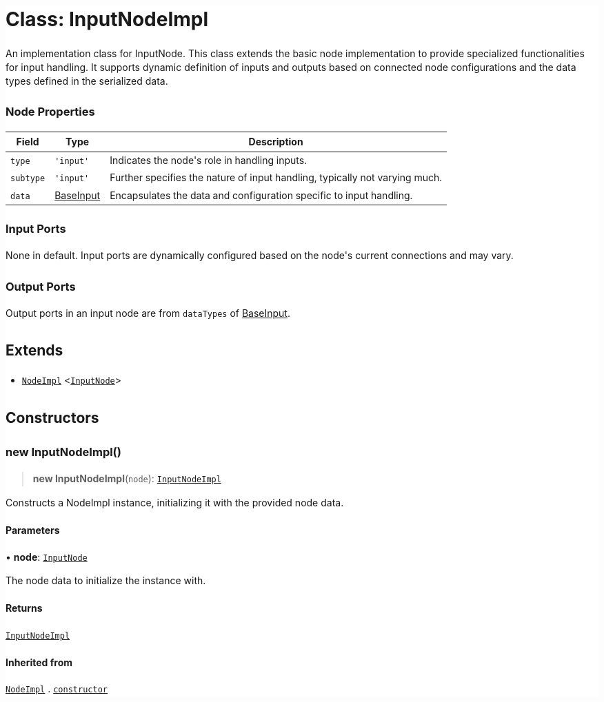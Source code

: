 # Class: InputNodeImpl

An implementation class for InputNode. This class extends the basic node implementation to provide
specialized functionalities for input handling. It supports dynamic definition of inputs and outputs
based on connected node configurations and the data types defined in the serialized data.

### Node Properties

| Field       | Type           | Description                                                                  |
|-------------|----------------|------------------------------------------------------------------------------|
| `type`      | `'input'`      | Indicates the node's role in handling inputs.                                |
| `subtype`   | `'input'`      | Further specifies the nature of input handling, typically not varying much.  |
| `data`      | [BaseInput](../../../../input/classes/BaseInput.md) | Encapsulates the data and configuration specific to input handling.       |

### Input Ports

None in default. Input ports are dynamically configured based on the node's current connections and may vary.

### Output Ports

Output ports in an input node are from `dataTypes` of [BaseInput](../../../../input/classes/BaseInput.md).

## Extends

- [`NodeImpl`](../../../base/classes/NodeImpl.md) \<[`InputNode`](../type-aliases/InputNode.md)\>

## Constructors

### new InputNodeImpl()

> **new InputNodeImpl**(`node`): [`InputNodeImpl`](InputNodeImpl.md)

Constructs a NodeImpl instance, initializing it with the provided node data.

#### Parameters

• **node**: [`InputNode`](../type-aliases/InputNode.md)

The node data to initialize the instance with.

#### Returns

[`InputNodeImpl`](InputNodeImpl.md)

#### Inherited from

[`NodeImpl`](../../../base/classes/NodeImpl.md) . [`constructor`](../../../base/classes/NodeImpl.md#constructors)
